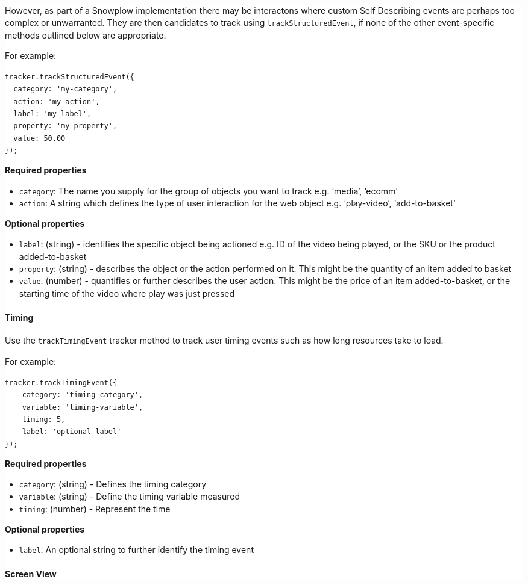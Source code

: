 However, as part of a Snowplow implementation there may be interactons where custom Self Describing events are perhaps too complex or unwarranted. They are then candidates to track using `trackStructuredEvent`, if none of the other event-specific methods outlined below are appropriate.

For example:

```
tracker.trackStructuredEvent({
  category: 'my-category',
  action: 'my-action',
  label: 'my-label',
  property: 'my-property',
  value: 50.00
});
```

**Required properties**

- `category`: The name you supply for the group of objects you want to track e.g. ‘media’, ‘ecomm’
- `action`: A string which defines the type of user interaction for the web object e.g. ‘play-video’, ‘add-to-basket’

**Optional properties**

- `label`: (string) - identifies the specific object being actioned e.g. ID of the video being played, or the SKU or the product added-to-basket
- `property`: (string) - describes the object or the action performed on it. This might be the quantity of an item added to basket
- `value`: (number) - quantifies or further describes the user action. This might be the price of an item added-to-basket, or the starting time of the video where play was just pressed

#### Timing

Use the `trackTimingEvent` tracker method to track user timing events such as how long resources take to load.

For example:

```
tracker.trackTimingEvent({
    category: 'timing-category',
    variable: 'timing-variable',
    timing: 5,
    label: 'optional-label'
});
```

**Required properties**

- `category`: (string) - Defines the timing category
- `variable`: (string) - Define the timing variable measured
- `timing`: (number) - Represent the time

**Optional properties**

- `label`: An optional string to further identify the timing event

#### Screen View
